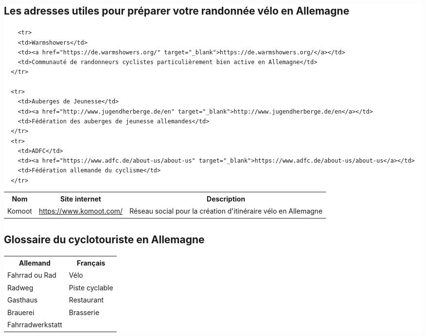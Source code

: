 <div id="spacer">
  </div>

<h2 id="c">Les adresses utiles pour préparer votre randonnée vélo en Allemagne</h2>

<table class="table" align="center">
      <tr>
        <th>Nom</th>
        <th>Site internet</th>
        <th>Description</th>
      </tr>
      <tr>
        <td>Komoot</td>
        <td><a href="https://www.komoot.com/" target="_blank">https://www.komoot.com/</a></td>
        <td>Réseau social pour la création d'itinéraire vélo en Allemagne</td>
      </tr>

        <tr>
        <td>Warmshowers</td>
        <td><a href="https://de.warmshowers.org/" target="_blank">https://de.warmshowers.org/</a></td>
        <td>Communauté de randonneurs cyclistes particulièrement bien active en Allemagne</td>
      </tr>

      <tr>
        <td>Auberges de Jeunesse</td>
        <td><a href="http://www.jugendherberge.de/en" target="_blank">http://www.jugendherberge.de/en</a></td>
        <td>Fédération des auberges de jeunesse allemandes</td>
      </tr>
      <tr>
        <td>ADFC</td>
        <td><a href="https://www.adfc.de/about-us/about-us" target="_blank">https://www.adfc.de/about-us/about-us</a></td>
        <td>Fédération allemande du cyclisme</td>
      </tr>


  </table>

      

<div id="spacer">
  </div>

<h2 id="d">Glossaire du cyclotouriste en Allemagne</h2>
<table class="table" align="center">
      <tr>
        <th>Allemand</th>
        <th>Français</th>
      </tr>
      <tr>
        <td>Fahrrad ou Rad</td>
        <td>Vélo</td>
      </tr>
      <tr>
        <td>Radweg</td>
        <td>Piste cyclable</td>
      </tr>
      <tr>
        <td>Gasthaus</td>
        <td>Restaurant</td>
      </tr>
      <tr>
        <td>Brauerei</td>
        <td>Brasserie</td>
      </tr>
      <tr>
        <td>Fahrradwerkstatt</td>